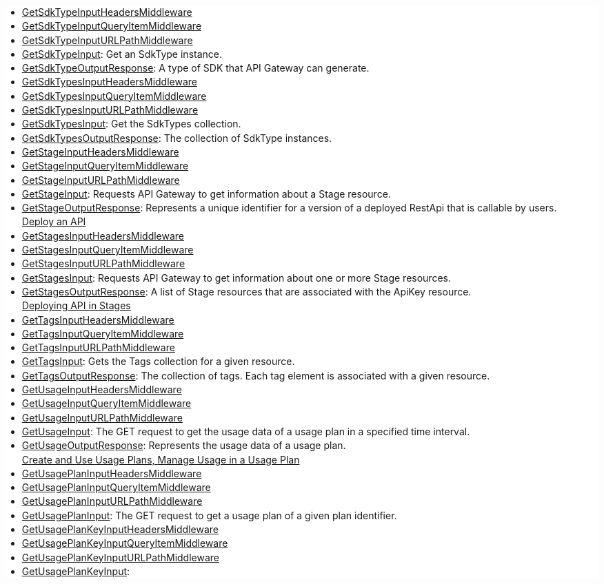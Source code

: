   - [GetSdkTypeInputHeadersMiddleware](/GetSdkTypeInputHeadersMiddleware)
  - [GetSdkTypeInputQueryItemMiddleware](/GetSdkTypeInputQueryItemMiddleware)
  - [GetSdkTypeInputURLPathMiddleware](/GetSdkTypeInputURLPathMiddleware)
  - [GetSdkTypeInput](/GetSdkTypeInput):
    Get an SdkType instance.
  - [GetSdkTypeOutputResponse](/GetSdkTypeOutputResponse):
    A type of SDK that API Gateway can generate.
  - [GetSdkTypesInputHeadersMiddleware](/GetSdkTypesInputHeadersMiddleware)
  - [GetSdkTypesInputQueryItemMiddleware](/GetSdkTypesInputQueryItemMiddleware)
  - [GetSdkTypesInputURLPathMiddleware](/GetSdkTypesInputURLPathMiddleware)
  - [GetSdkTypesInput](/GetSdkTypesInput):
    Get the SdkTypes collection.
  - [GetSdkTypesOutputResponse](/GetSdkTypesOutputResponse):
    The collection of SdkType instances.
  - [GetStageInputHeadersMiddleware](/GetStageInputHeadersMiddleware)
  - [GetStageInputQueryItemMiddleware](/GetStageInputQueryItemMiddleware)
  - [GetStageInputURLPathMiddleware](/GetStageInputURLPathMiddleware)
  - [GetStageInput](/GetStageInput):
    Requests API Gateway to get information about a Stage resource.
  - [GetStageOutputResponse](/GetStageOutputResponse):
    Represents a unique identifier for a version of a deployed RestApi that is callable by users.
    <div class="seeAlso">
    <a href="https://docs.aws.amazon.com/apigateway/latest/developerguide/how-to-deploy-api.html">Deploy an API
    </div>
  - [GetStagesInputHeadersMiddleware](/GetStagesInputHeadersMiddleware)
  - [GetStagesInputQueryItemMiddleware](/GetStagesInputQueryItemMiddleware)
  - [GetStagesInputURLPathMiddleware](/GetStagesInputURLPathMiddleware)
  - [GetStagesInput](/GetStagesInput):
    Requests API Gateway to get information about one or more Stage resources.
  - [GetStagesOutputResponse](/GetStagesOutputResponse):
    A list of Stage resources that are associated with the ApiKey resource.
    <div class="seeAlso"><a href="https://docs.aws.amazon.com/apigateway/latest/developerguide/stages.html">Deploying API in Stages</div>
  - [GetTagsInputHeadersMiddleware](/GetTagsInputHeadersMiddleware)
  - [GetTagsInputQueryItemMiddleware](/GetTagsInputQueryItemMiddleware)
  - [GetTagsInputURLPathMiddleware](/GetTagsInputURLPathMiddleware)
  - [GetTagsInput](/GetTagsInput):
    Gets the Tags collection for a given resource.
  - [GetTagsOutputResponse](/GetTagsOutputResponse):
    The collection of tags. Each tag element is associated with a given resource.
  - [GetUsageInputHeadersMiddleware](/GetUsageInputHeadersMiddleware)
  - [GetUsageInputQueryItemMiddleware](/GetUsageInputQueryItemMiddleware)
  - [GetUsageInputURLPathMiddleware](/GetUsageInputURLPathMiddleware)
  - [GetUsageInput](/GetUsageInput):
    The GET request to get the usage data of a usage plan in a specified time interval.
  - [GetUsageOutputResponse](/GetUsageOutputResponse):
    Represents the usage data of a usage plan.
    <div class="remarks"></div>
    <div class="seeAlso">
    <a href="https://docs.aws.amazon.com/apigateway/latest/developerguide/api-gateway-api-usage-plans.html">Create and Use Usage Plans,
    <a href="https://docs.aws.amazon.com/apigateway/latest/developerguide/api-gateway-create-usage-plans-with-console.html#api-gateway-usage-plan-manage-usage">Manage Usage in a Usage Plan
    </div>
  - [GetUsagePlanInputHeadersMiddleware](/GetUsagePlanInputHeadersMiddleware)
  - [GetUsagePlanInputQueryItemMiddleware](/GetUsagePlanInputQueryItemMiddleware)
  - [GetUsagePlanInputURLPathMiddleware](/GetUsagePlanInputURLPathMiddleware)
  - [GetUsagePlanInput](/GetUsagePlanInput):
    The GET request to get a usage plan of a given plan identifier.
  - [GetUsagePlanKeyInputHeadersMiddleware](/GetUsagePlanKeyInputHeadersMiddleware)
  - [GetUsagePlanKeyInputQueryItemMiddleware](/GetUsagePlanKeyInputQueryItemMiddleware)
  - [GetUsagePlanKeyInputURLPathMiddleware](/GetUsagePlanKeyInputURLPathMiddleware)
  - [GetUsagePlanKeyInput](/GetUsagePlanKeyInput):